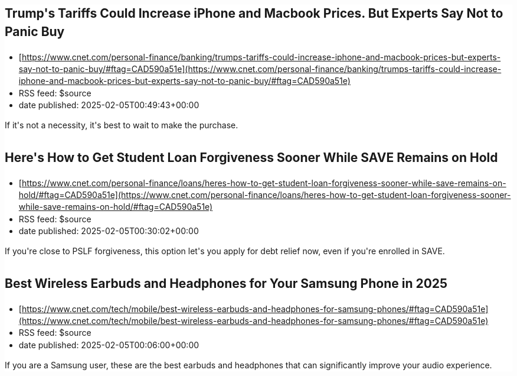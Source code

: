 ## Trump's Tariffs Could Increase iPhone and Macbook Prices. But Experts Say Not to Panic Buy
 - [https://www.cnet.com/personal-finance/banking/trumps-tariffs-could-increase-iphone-and-macbook-prices-but-experts-say-not-to-panic-buy/#ftag=CAD590a51e](https://www.cnet.com/personal-finance/banking/trumps-tariffs-could-increase-iphone-and-macbook-prices-but-experts-say-not-to-panic-buy/#ftag=CAD590a51e)
 - RSS feed: $source
 - date published: 2025-02-05T00:49:43+00:00

If it's not a necessity, it's best to wait to make the purchase.

## Here's How to Get Student Loan Forgiveness Sooner While SAVE Remains on Hold
 - [https://www.cnet.com/personal-finance/loans/heres-how-to-get-student-loan-forgiveness-sooner-while-save-remains-on-hold/#ftag=CAD590a51e](https://www.cnet.com/personal-finance/loans/heres-how-to-get-student-loan-forgiveness-sooner-while-save-remains-on-hold/#ftag=CAD590a51e)
 - RSS feed: $source
 - date published: 2025-02-05T00:30:02+00:00

If you're close to PSLF forgiveness, this option let's you apply for debt relief now, even if you're enrolled in SAVE.

## Best Wireless Earbuds and Headphones for Your Samsung Phone in 2025
 - [https://www.cnet.com/tech/mobile/best-wireless-earbuds-and-headphones-for-samsung-phones/#ftag=CAD590a51e](https://www.cnet.com/tech/mobile/best-wireless-earbuds-and-headphones-for-samsung-phones/#ftag=CAD590a51e)
 - RSS feed: $source
 - date published: 2025-02-05T00:06:00+00:00

If you are a Samsung user, these are the best earbuds and headphones that can significantly improve your audio experience.

